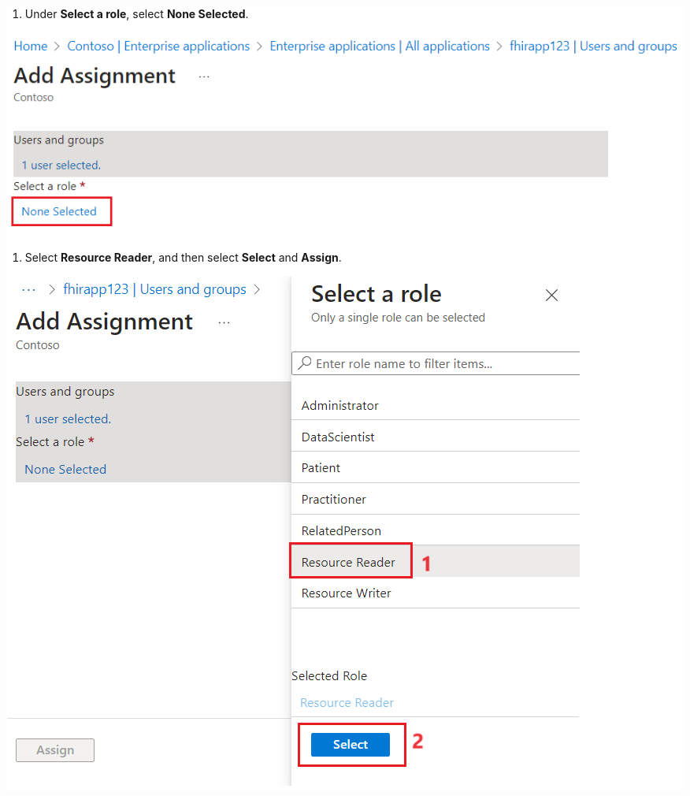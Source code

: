 1.  Under **Select a role**, select **None Selected**. 

![image](./IMAGES/Lab12/image60.png)

1.  Select **Resource Reader**, and then select **Select** and **Assign**.

![image](./IMAGES/Lab12/image61.png)
